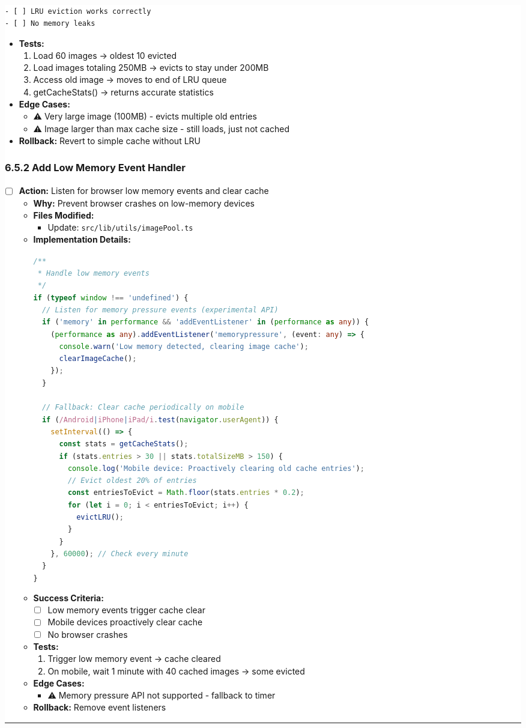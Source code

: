     - [ ] LRU eviction works correctly
    - [ ] No memory leaks
  - **Tests:**
    1. Load 60 images → oldest 10 evicted
    2. Load images totaling 250MB → evicts to stay under 200MB
    3. Access old image → moves to end of LRU queue
    4. getCacheStats() → returns accurate statistics
  - **Edge Cases:**
    - ⚠️ Very large image (100MB) - evicts multiple old entries
    - ⚠️ Image larger than max cache size - still loads, just not cached
  - **Rollback:** Revert to simple cache without LRU

### 6.5.2 Add Low Memory Event Handler
- [ ] **Action:** Listen for browser low memory events and clear cache
  - **Why:** Prevent browser crashes on low-memory devices
  - **Files Modified:**
    - Update: `src/lib/utils/imagePool.ts`
  - **Implementation Details:**
    ```typescript
    /**
     * Handle low memory events
     */
    if (typeof window !== 'undefined') {
      // Listen for memory pressure events (experimental API)
      if ('memory' in performance && 'addEventListener' in (performance as any)) {
        (performance as any).addEventListener('memorypressure', (event: any) => {
          console.warn('Low memory detected, clearing image cache');
          clearImageCache();
        });
      }

      // Fallback: Clear cache periodically on mobile
      if (/Android|iPhone|iPad/i.test(navigator.userAgent)) {
        setInterval(() => {
          const stats = getCacheStats();
          if (stats.entries > 30 || stats.totalSizeMB > 150) {
            console.log('Mobile device: Proactively clearing old cache entries');
            // Evict oldest 20% of entries
            const entriesToEvict = Math.floor(stats.entries * 0.2);
            for (let i = 0; i < entriesToEvict; i++) {
              evictLRU();
            }
          }
        }, 60000); // Check every minute
      }
    }
    ```
  - **Success Criteria:**
    - [ ] Low memory events trigger cache clear
    - [ ] Mobile devices proactively clear cache
    - [ ] No browser crashes
  - **Tests:**
    1. Trigger low memory event → cache cleared
    2. On mobile, wait 1 minute with 40 cached images → some evicted
  - **Edge Cases:**
    - ⚠️ Memory pressure API not supported - fallback to timer
  - **Rollback:** Remove event listeners

---